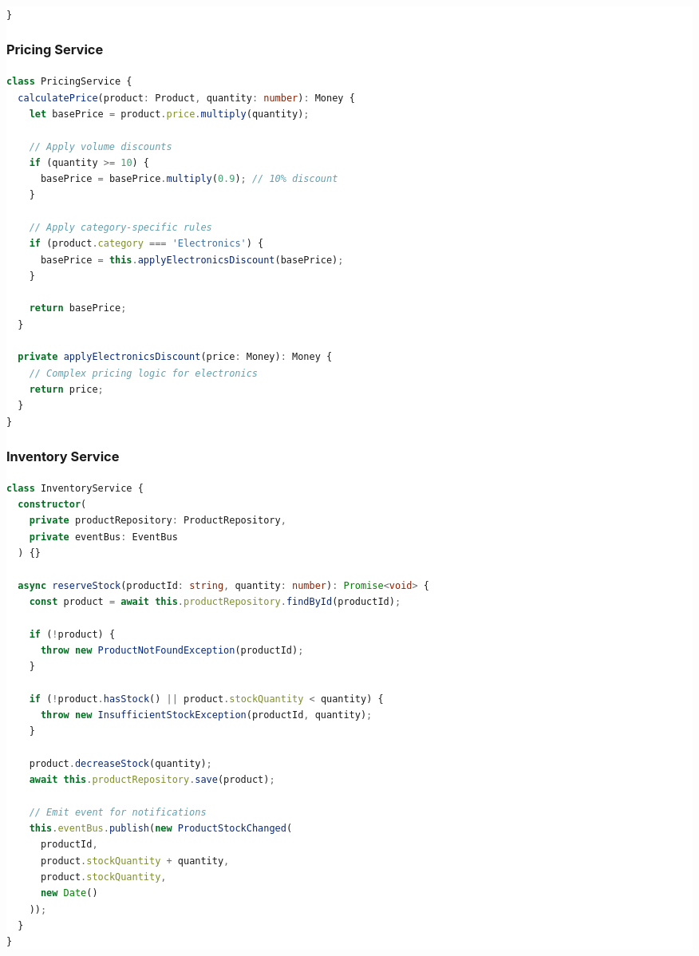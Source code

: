 ```typescript
}
```

### Pricing Service

```typescript
class PricingService {
  calculatePrice(product: Product, quantity: number): Money {
    let basePrice = product.price.multiply(quantity);
    
    // Apply volume discounts
    if (quantity >= 10) {
      basePrice = basePrice.multiply(0.9); // 10% discount
    }
    
    // Apply category-specific rules
    if (product.category === 'Electronics') {
      basePrice = this.applyElectronicsDiscount(basePrice);
    }
    
    return basePrice;
  }

  private applyElectronicsDiscount(price: Money): Money {
    // Complex pricing logic for electronics
    return price;
  }
}
```

### Inventory Service

```typescript
class InventoryService {
  constructor(
    private productRepository: ProductRepository,
    private eventBus: EventBus
  ) {}

  async reserveStock(productId: string, quantity: number): Promise<void> {
    const product = await this.productRepository.findById(productId);
    
    if (!product) {
      throw new ProductNotFoundException(productId);
    }

    if (!product.hasStock() || product.stockQuantity < quantity) {
      throw new InsufficientStockException(productId, quantity);
    }

    product.decreaseStock(quantity);
    await this.productRepository.save(product);

    // Emit event for notifications
    this.eventBus.publish(new ProductStockChanged(
      productId,
      product.stockQuantity + quantity,
      product.stockQuantity,
      new Date()
    ));
  }
}
```
